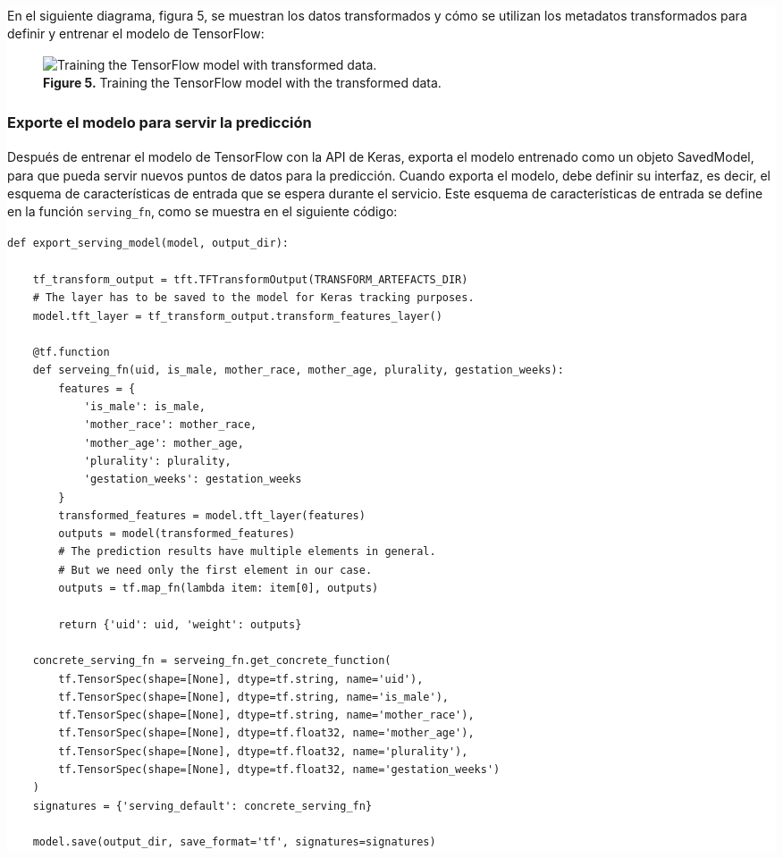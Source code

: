 En el siguiente diagrama, figura 5, se muestran los datos transformados y cómo se utilizan los metadatos transformados para definir y entrenar el modelo de TensorFlow:

<figure id="training-tf-with-transformed-data">
  <img src="images/data-preprocessing-for-ml-with-tf-transform-training-tf-model-with-transformed-data.svg"
    alt="Training the TensorFlow model with transformed data.">
  <figcaption><b>Figure 5.</b> Training the TensorFlow model with
    the transformed data.</figcaption>
</figure>

### Exporte el modelo para servir la predicción

Después de entrenar el modelo de TensorFlow con la API de Keras, exporta el modelo entrenado como un objeto SavedModel, para que pueda servir nuevos puntos de datos para la predicción. Cuando exporta el modelo, debe definir su interfaz, es decir, el esquema de características de entrada que se espera durante el servicio. Este esquema de características de entrada se define en la función `serving_fn`, como se muestra en el siguiente código:

```py{:.devsite-disable-click-to-copy}
def export_serving_model(model, output_dir):

    tf_transform_output = tft.TFTransformOutput(TRANSFORM_ARTEFACTS_DIR)
    # The layer has to be saved to the model for Keras tracking purposes.
    model.tft_layer = tf_transform_output.transform_features_layer()

    @tf.function
    def serveing_fn(uid, is_male, mother_race, mother_age, plurality, gestation_weeks):
        features = {
            'is_male': is_male,
            'mother_race': mother_race,
            'mother_age': mother_age,
            'plurality': plurality,
            'gestation_weeks': gestation_weeks
        }
        transformed_features = model.tft_layer(features)
        outputs = model(transformed_features)
        # The prediction results have multiple elements in general.
        # But we need only the first element in our case.
        outputs = tf.map_fn(lambda item: item[0], outputs)

        return {'uid': uid, 'weight': outputs}

    concrete_serving_fn = serveing_fn.get_concrete_function(
        tf.TensorSpec(shape=[None], dtype=tf.string, name='uid'),
        tf.TensorSpec(shape=[None], dtype=tf.string, name='is_male'),
        tf.TensorSpec(shape=[None], dtype=tf.string, name='mother_race'),
        tf.TensorSpec(shape=[None], dtype=tf.float32, name='mother_age'),
        tf.TensorSpec(shape=[None], dtype=tf.float32, name='plurality'),
        tf.TensorSpec(shape=[None], dtype=tf.float32, name='gestation_weeks')
    )
    signatures = {'serving_default': concrete_serving_fn}

    model.save(output_dir, save_format='tf', signatures=signatures)
```
